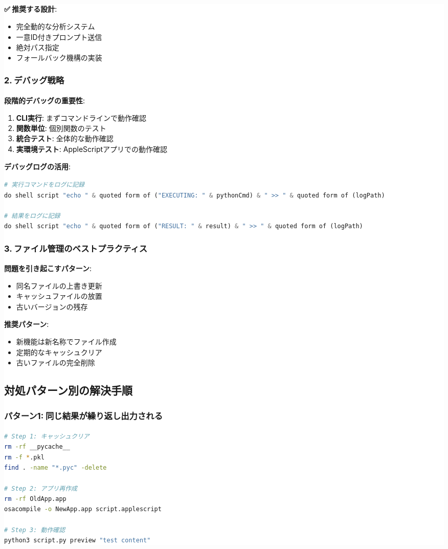 **✅ 推奨する設計**:
- 完全動的な分析システム
- 一意ID付きプロンプト送信
- 絶対パス指定
- フォールバック機構の実装

### 2. デバッグ戦略

**段階的デバッグの重要性**:
1. **CLI実行**: まずコマンドラインで動作確認
2. **関数単位**: 個別関数のテスト
3. **統合テスト**: 全体的な動作確認
4. **実環境テスト**: AppleScriptアプリでの動作確認

**デバッグログの活用**:
```python
# 実行コマンドをログに記録
do shell script "echo " & quoted form of ("EXECUTING: " & pythonCmd) & " >> " & quoted form of (logPath)

# 結果をログに記録
do shell script "echo " & quoted form of ("RESULT: " & result) & " >> " & quoted form of (logPath)
```

### 3. ファイル管理のベストプラクティス

**問題を引き起こすパターン**:
- 同名ファイルの上書き更新
- キャッシュファイルの放置
- 古いバージョンの残存

**推奨パターン**:
- 新機能は新名称でファイル作成
- 定期的なキャッシュクリア
- 古いファイルの完全削除

## 対処パターン別の解決手順

### パターン1: 同じ結果が繰り返し出力される

```bash
# Step 1: キャッシュクリア
rm -rf __pycache__
rm -f *.pkl
find . -name "*.pyc" -delete

# Step 2: アプリ再作成
rm -rf OldApp.app
osacompile -o NewApp.app script.applescript

# Step 3: 動作確認
python3 script.py preview "test content"
```
